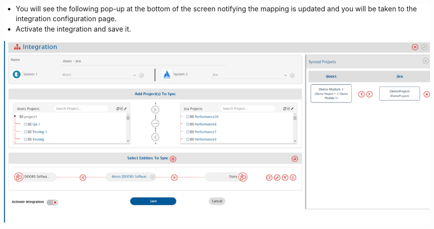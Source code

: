 * You will see the following pop-up at the bottom of the screen notifying the mapping is updated and you will be taken to the integration configuration page.  
* Activate the integration and save it.  

![](../../assets/IBM_DOORS_34.png)  






